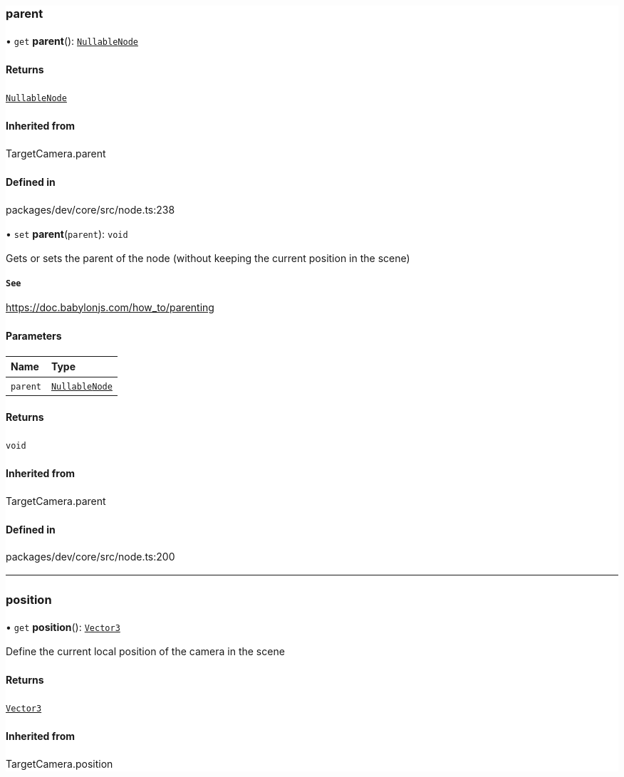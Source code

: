 ### parent

• `get` **parent**(): [`Nullable`](../modules.md#nullable)[`Node`](Node.md)

#### Returns

[`Nullable`](../modules.md#nullable)[`Node`](Node.md)

#### Inherited from

TargetCamera.parent

#### Defined in

packages/dev/core/src/node.ts:238

• `set` **parent**(`parent`): `void`

Gets or sets the parent of the node (without keeping the current position in the scene)

**`See`**

https://doc.babylonjs.com/how_to/parenting

#### Parameters

| Name | Type |
| :------ | :------ |
| `parent` | [`Nullable`](../modules.md#nullable)[`Node`](Node.md) |

#### Returns

`void`

#### Inherited from

TargetCamera.parent

#### Defined in

packages/dev/core/src/node.ts:200

___

### position

• `get` **position**(): [`Vector3`](Vector3.md)

Define the current local position of the camera in the scene

#### Returns

[`Vector3`](Vector3.md)

#### Inherited from

TargetCamera.position
